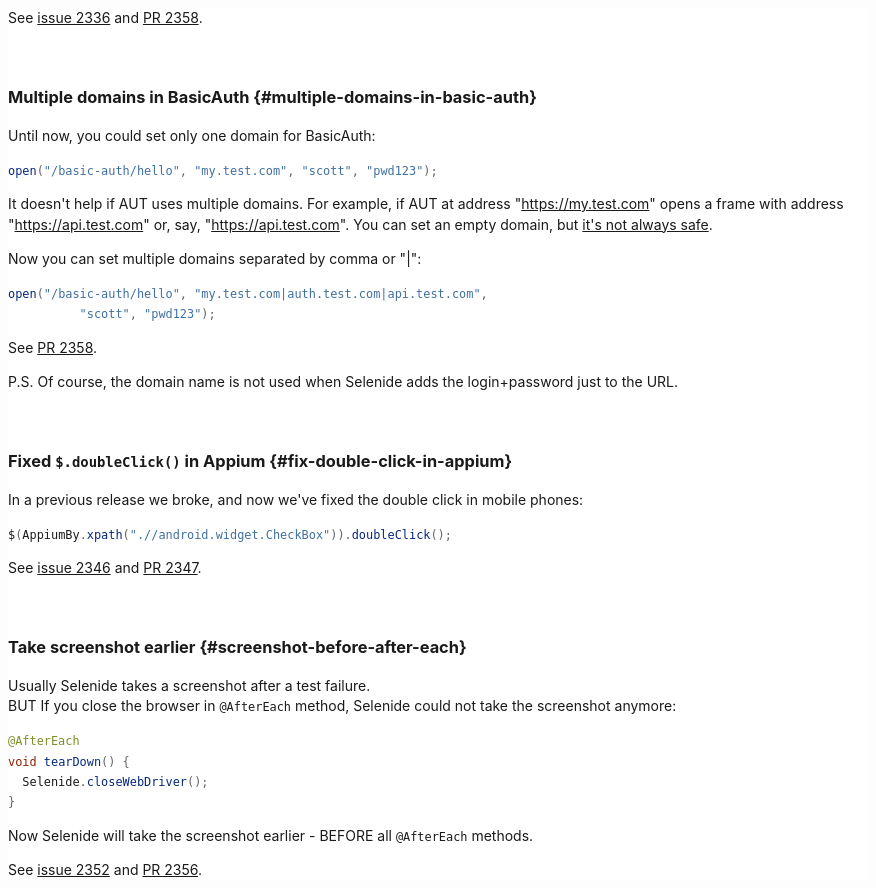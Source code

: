 See [issue 2336](https://github.com/selenide/selenide/issues/2336) and [PR 2358](https://github.com/selenide/selenide/pull/2358).

<br>

### Multiple domains in BasicAuth {#multiple-domains-in-basic-auth}
Until now, you could set only one domain for BasicAuth:
```java
open("/basic-auth/hello", "my.test.com", "scott", "pwd123");
```

It doesn't help if AUT uses multiple domains. For example, if AUT at address "https://my.test.com" opens a frame with address
"https://api.test.com" or, say, "https://api.test.com". You can set an empty domain, but
[it's not always safe](/2022/10/07/selenide-6.9.0/#secure-authorization-header).

Now you can set multiple domains separated by comma or "|":
```java
open("/basic-auth/hello", "my.test.com|auth.test.com|api.test.com", 
          "scott", "pwd123");
```

See [PR 2358](https://github.com/selenide/selenide/pull/2358).

P.S. Of course, the domain name is not used when Selenide adds the login+password just to the URL.

<br>

### Fixed `$.doubleClick()` in Appium {#fix-double-click-in-appium}

In a previous release we broke, and now we've fixed the double click in mobile phones:
```java
$(AppiumBy.xpath(".//android.widget.CheckBox")).doubleClick();
```

See [issue 2346](https://github.com/selenide/selenide/issues/2346) and [PR 2347](https://github.com/selenide/selenide/pull/2347).

<br>

### Take screenshot earlier {#screenshot-before-after-each}
Usually Selenide takes a screenshot after a test failure.  
BUT
If you close the browser in `@AfterEach` method, Selenide could not take the screenshot anymore:
```java
@AfterEach
void tearDown() {
  Selenide.closeWebDriver();
}
```

Now Selenide will take the screenshot earlier - BEFORE all `@AfterEach` methods.

See [issue 2352](https://github.com/selenide/selenide/issues/2352) and [PR 2356](https://github.com/selenide/selenide/pull/2356).
